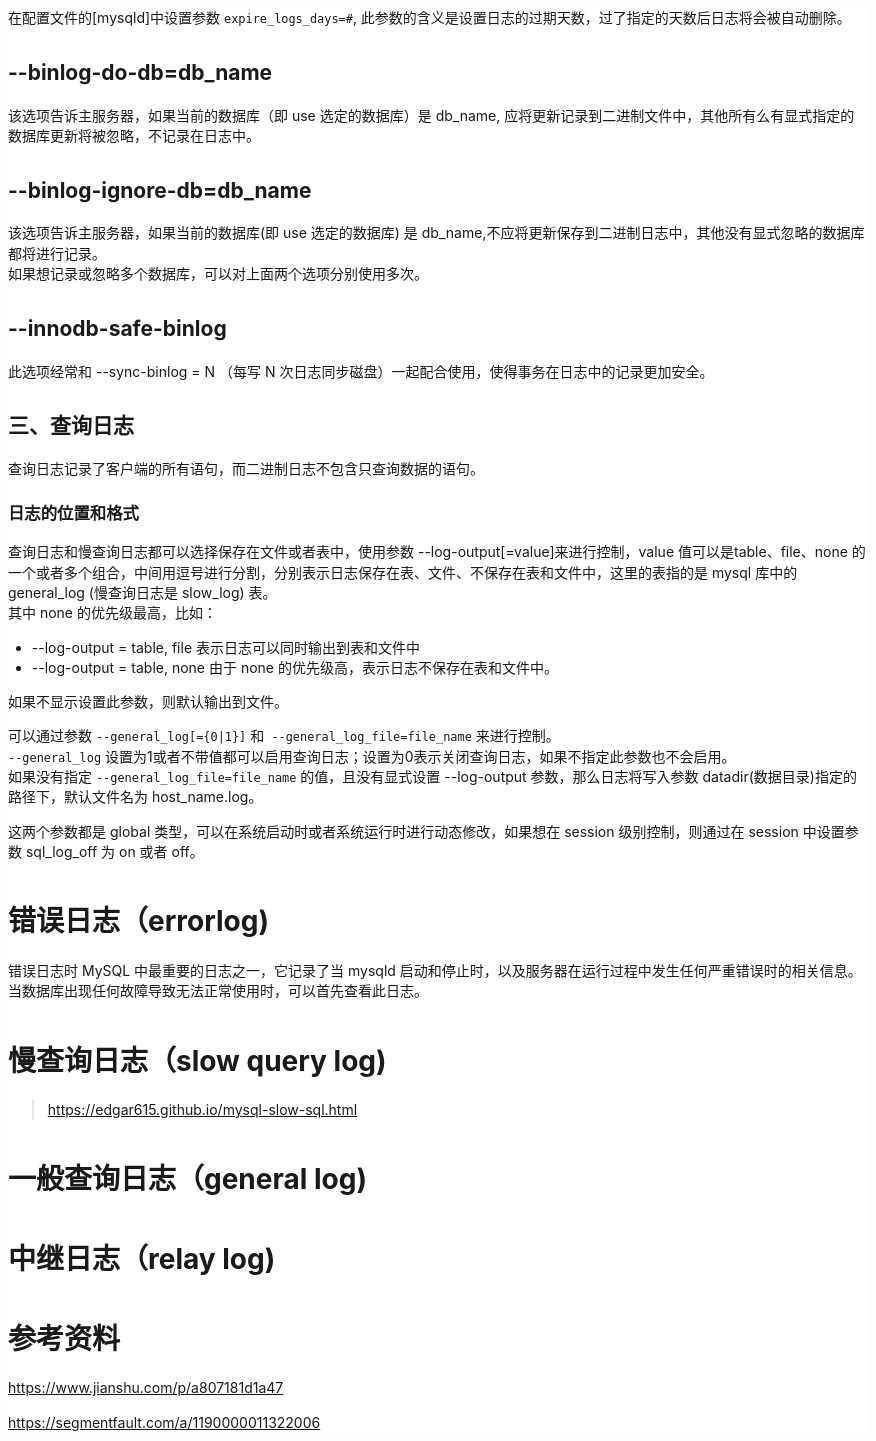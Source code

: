在配置文件的[mysqld]中设置参数 `expire_logs_days=#`, 此参数的含义是设置日志的过期天数，过了指定的天数后日志将会被自动删除。

## --binlog-do-db=db_name

该选项告诉主服务器，如果当前的数据库（即 use 选定的数据库）是 db_name, 应将更新记录到二进制文件中，其他所有么有显式指定的数据库更新将被忽略，不记录在日志中。

## --binlog-ignore-db=db_name

该选项告诉主服务器，如果当前的数据库(即 use 选定的数据库) 是 db_name,不应将更新保存到二进制日志中，其他没有显式忽略的数据库都将进行记录。  
如果想记录或忽略多个数据库，可以对上面两个选项分别使用多次。

##  --innodb-safe-binlog

此选项经常和 --sync-binlog = N （每写 N 次日志同步磁盘）一起配合使用，使得事务在日志中的记录更加安全。

## 三、查询日志

查询日志记录了客户端的所有语句，而二进制日志不包含只查询数据的语句。

### 日志的位置和格式

查询日志和慢查询日志都可以选择保存在文件或者表中，使用参数 --log-output[=value]来进行控制，value  值可以是table、file、none 的一个或者多个组合，中间用逗号进行分割，分别表示日志保存在表、文件、不保存在表和文件中，这里的表指的是  mysql 库中的 general_log (慢查询日志是 slow_log) 表。  
其中 none 的优先级最高，比如：  

- --log-output = table, file  表示日志可以同时输出到表和文件中  
- --log-output = table, none  由于 none 的优先级高，表示日志不保存在表和文件中。  

如果不显示设置此参数，则默认输出到文件。  

可以通过参数 `--general_log[={0|1}]` 和` --general_log_file=file_name` 来进行控制。  
`--general_log` 设置为1或者不带值都可以启用查询日志；设置为0表示关闭查询日志，如果不指定此参数也不会启用。  
如果没有指定 `--general_log_file=file_name` 的值，且没有显式设置 --log-output 参数，那么日志将写入参数 datadir(数据目录)指定的路径下，默认文件名为 host_name.log。  

这两个参数都是 global 类型，可以在系统启动时或者系统运行时进行动态修改，如果想在 session 级别控制，则通过在 session 中设置参数 sql_log_off 为 on 或者 off。

# 错误日志（errorlog)

错误日志时 MySQL 中最重要的日志之一，它记录了当 mysqld 启动和停止时，以及服务器在运行过程中发生任何严重错误时的相关信息。当数据库出现任何故障导致无法正常使用时，可以首先查看此日志。

# 慢查询日志（slow query log)

> https://edgar615.github.io/mysql-slow-sql.html

# 一般查询日志（general log)

# 中继日志（relay log)

# 参考资料

https://www.jianshu.com/p/a807181d1a47

https://segmentfault.com/a/1190000011322006